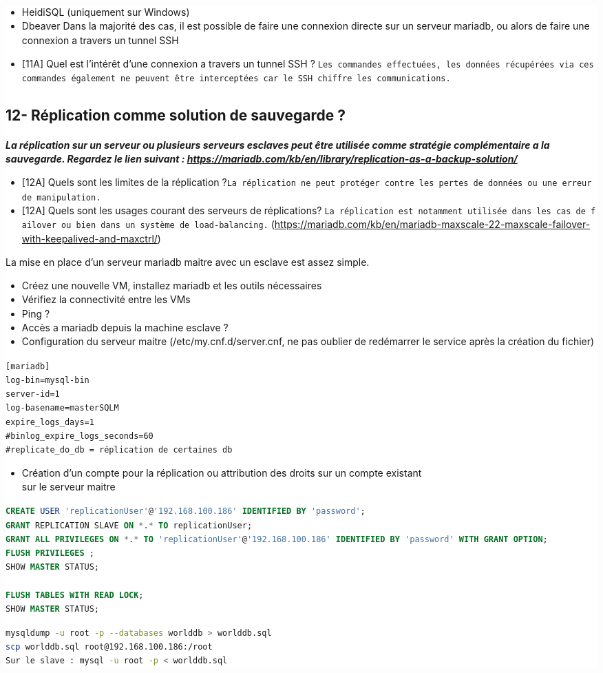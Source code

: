 * HeidiSQL (uniquement sur Windows)
* Dbeaver
Dans la majorité des cas, il est possible de faire une connexion directe sur un serveur mariadb, ou alors de faire une connexion a travers un tunnel SSH
-   [11A] Quel est l’intérêt d’une connexion a travers un tunnel SSH ? `Les commandes effectuées, les données récupérées via ces commandes également ne peuvent être interceptées car le SSH chiffre les communications.`
 
## 12- Réplication comme solution de sauvegarde ?
***La réplication sur un serveur ou plusieurs serveurs esclaves peut être utilisée comme stratégie complémentaire a la sauvegarde. Regardez le lien suivant : https://mariadb.com/kb/en/library/replication-as-a-backup-solution/***
-   [12A] Quels sont les limites de la réplication ?`La réplication ne peut protéger contre les pertes de données ou une erreur de manipulation.`
-   [12A] Quels sont les usages courant des serveurs de réplications? `La réplication est notamment utilisée dans les cas de failover ou bien dans un système de load-balancing.`
(https://mariadb.com/kb/en/mariadb-maxscale-22-maxscale-failover-with-keepalived-and-maxctrl/)

La mise en place d’un serveur mariadb maitre avec un esclave est assez simple.
-   Créez une nouvelle VM, installez mariadb et les outils nécessaires
-   Vérifiez la connectivité entre les VMs
-   Ping ?
-   Accès a mariadb depuis la machine esclave ? 
-   Configuration du serveur maitre (/etc/my.cnf.d/server.cnf, ne pas oublier de redémarrer le service après la création du fichier)
```
[mariadb]
log-bin=mysql-bin
server-id=1
log-basename=masterSQLM
expire_logs_days=1
#binlog_expire_logs_seconds=60
#replicate_do_db = réplication de certaines db
```
-   Création d’un compte pour la réplication ou attribution des droits sur un compte existant  
sur le serveur maitre 
```sql
CREATE USER 'replicationUser'@'192.168.100.186' IDENTIFIED BY 'password';
GRANT REPLICATION SLAVE ON *.* TO replicationUser;
GRANT ALL PRIVILEGES ON *.* TO 'replicationUser'@'192.168.100.186' IDENTIFIED BY 'password' WITH GRANT OPTION;
FLUSH PRIVILEGES ;
SHOW MASTER STATUS;

FLUSH TABLES WITH READ LOCK;
SHOW MASTER STATUS;
```

```bash
mysqldump -u root -p --databases worlddb > worlddb.sql
scp worlddb.sql root@192.168.100.186:/root
Sur le slave : mysql -u root -p < worlddb.sql

```
